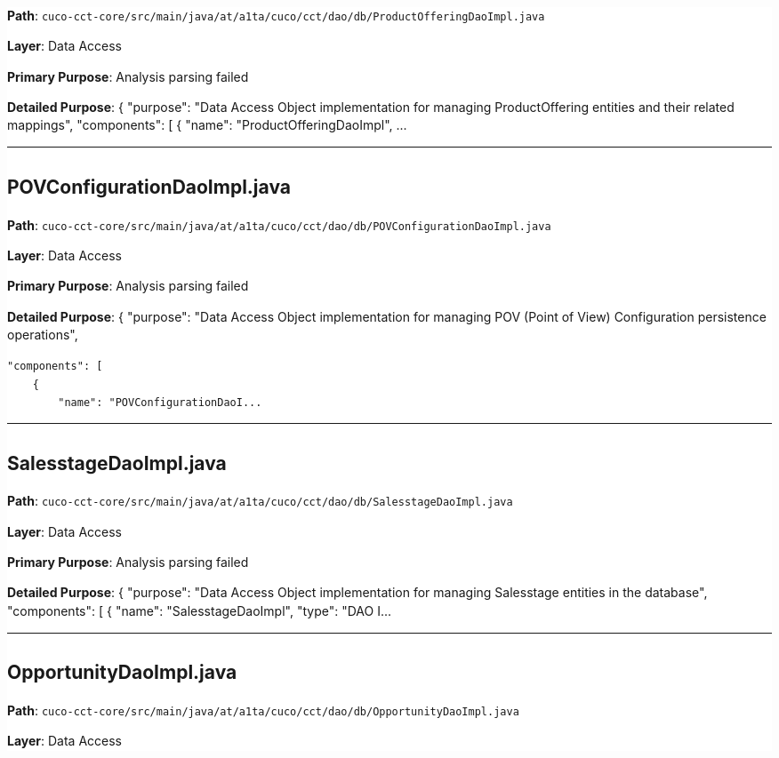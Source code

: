 **Path**: `cuco-cct-core/src/main/java/at/a1ta/cuco/cct/dao/db/ProductOfferingDaoImpl.java`

**Layer**: Data Access

**Primary Purpose**: Analysis parsing failed

**Detailed Purpose**: {
    "purpose": "Data Access Object implementation for managing ProductOffering entities and their related mappings",
    "components": [
        {
            "name": "ProductOfferingDaoImpl",
     ...

---

## POVConfigurationDaoImpl.java

**Path**: `cuco-cct-core/src/main/java/at/a1ta/cuco/cct/dao/db/POVConfigurationDaoImpl.java`

**Layer**: Data Access

**Primary Purpose**: Analysis parsing failed

**Detailed Purpose**: {
    "purpose": "Data Access Object implementation for managing POV (Point of View) Configuration persistence operations",
    
    "components": [
        {
            "name": "POVConfigurationDaoI...

---

## SalesstageDaoImpl.java

**Path**: `cuco-cct-core/src/main/java/at/a1ta/cuco/cct/dao/db/SalesstageDaoImpl.java`

**Layer**: Data Access

**Primary Purpose**: Analysis parsing failed

**Detailed Purpose**: {
    "purpose": "Data Access Object implementation for managing Salesstage entities in the database",
    "components": [
        {
            "name": "SalesstageDaoImpl",
            "type": "DAO I...

---

## OpportunityDaoImpl.java

**Path**: `cuco-cct-core/src/main/java/at/a1ta/cuco/cct/dao/db/OpportunityDaoImpl.java`

**Layer**: Data Access
